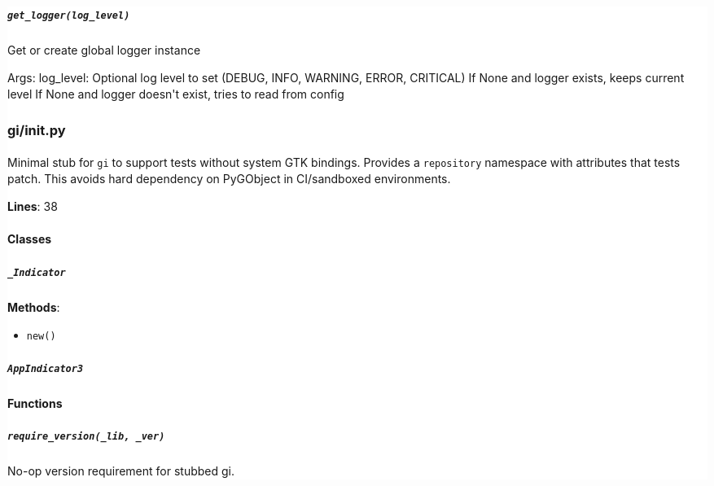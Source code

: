 ##### `get_logger(log_level)`

Get or create global logger instance

Args:
    log_level: Optional log level to set (DEBUG, INFO, WARNING, ERROR, CRITICAL)
              If None and logger exists, keeps current level
              If None and logger doesn't exist, tries to read from config


### gi/__init__.py

Minimal stub for `gi` to support tests without system GTK bindings.
Provides a `repository` namespace with attributes that tests patch.
This avoids hard dependency on PyGObject in CI/sandboxed environments.

**Lines**: 38

#### Classes

##### `_Indicator`

**Methods**:
- `new()`

##### `AppIndicator3`

#### Functions

##### `require_version(_lib, _ver)`

No-op version requirement for stubbed gi.

